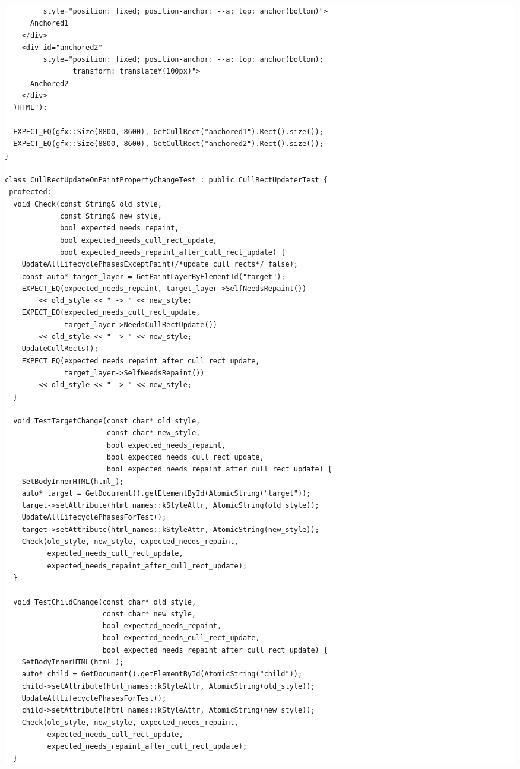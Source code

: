 ```
         style="position: fixed; position-anchor: --a; top: anchor(bottom)">
      Anchored1
    </div>
    <div id="anchored2"
         style="position: fixed; position-anchor: --a; top: anchor(bottom);
                transform: translateY(100px)">
      Anchored2
    </div>
  )HTML");

  EXPECT_EQ(gfx::Size(8800, 8600), GetCullRect("anchored1").Rect().size());
  EXPECT_EQ(gfx::Size(8800, 8600), GetCullRect("anchored2").Rect().size());
}

class CullRectUpdateOnPaintPropertyChangeTest : public CullRectUpdaterTest {
 protected:
  void Check(const String& old_style,
             const String& new_style,
             bool expected_needs_repaint,
             bool expected_needs_cull_rect_update,
             bool expected_needs_repaint_after_cull_rect_update) {
    UpdateAllLifecyclePhasesExceptPaint(/*update_cull_rects*/ false);
    const auto* target_layer = GetPaintLayerByElementId("target");
    EXPECT_EQ(expected_needs_repaint, target_layer->SelfNeedsRepaint())
        << old_style << " -> " << new_style;
    EXPECT_EQ(expected_needs_cull_rect_update,
              target_layer->NeedsCullRectUpdate())
        << old_style << " -> " << new_style;
    UpdateCullRects();
    EXPECT_EQ(expected_needs_repaint_after_cull_rect_update,
              target_layer->SelfNeedsRepaint())
        << old_style << " -> " << new_style;
  }

  void TestTargetChange(const char* old_style,
                        const char* new_style,
                        bool expected_needs_repaint,
                        bool expected_needs_cull_rect_update,
                        bool expected_needs_repaint_after_cull_rect_update) {
    SetBodyInnerHTML(html_);
    auto* target = GetDocument().getElementById(AtomicString("target"));
    target->setAttribute(html_names::kStyleAttr, AtomicString(old_style));
    UpdateAllLifecyclePhasesForTest();
    target->setAttribute(html_names::kStyleAttr, AtomicString(new_style));
    Check(old_style, new_style, expected_needs_repaint,
          expected_needs_cull_rect_update,
          expected_needs_repaint_after_cull_rect_update);
  }

  void TestChildChange(const char* old_style,
                       const char* new_style,
                       bool expected_needs_repaint,
                       bool expected_needs_cull_rect_update,
                       bool expected_needs_repaint_after_cull_rect_update) {
    SetBodyInnerHTML(html_);
    auto* child = GetDocument().getElementById(AtomicString("child"));
    child->setAttribute(html_names::kStyleAttr, AtomicString(old_style));
    UpdateAllLifecyclePhasesForTest();
    child->setAttribute(html_names::kStyleAttr, AtomicString(new_style));
    Check(old_style, new_style, expected_needs_repaint,
          expected_needs_cull_rect_update,
          expected_needs_repaint_after_cull_rect_update);
  }
```